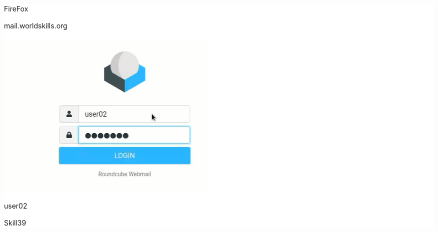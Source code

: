 FireFox

mail.worldskills.org

![Untitled](Mysql,%20Mail%205d2589cd9beb469fa8d1acefc56e1ffb/Untitled%2017.png)

user02

Skill39
